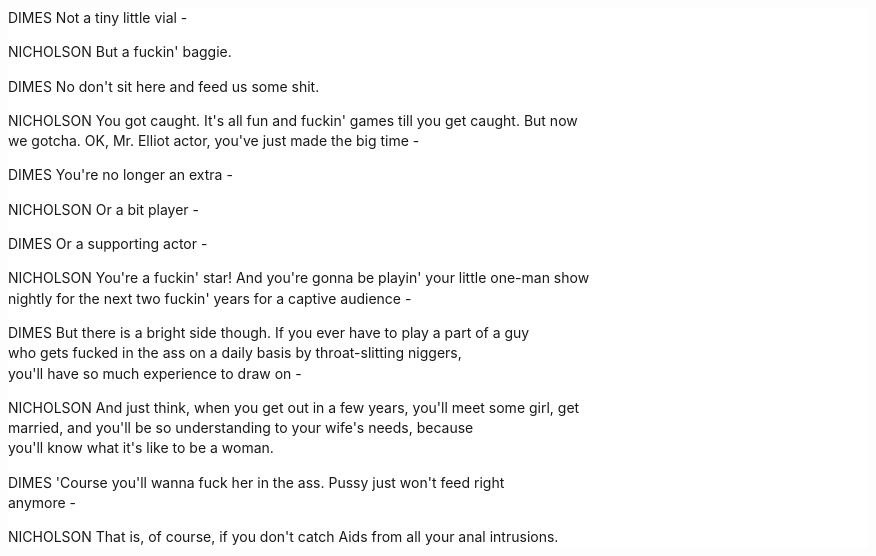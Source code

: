 DIMES
Not a tiny little vial -

NICHOLSON
But a fuckin' baggie.

DIMES
No don't sit here and feed us some shit.

NICHOLSON
You got caught. It's all fun and fuckin' games till you get caught. But now  
we gotcha. OK, Mr. Elliot actor, you've just made the big time -

DIMES
You're no longer an extra -

NICHOLSON
Or a bit player -

DIMES
Or a supporting actor -

NICHOLSON
You're a fuckin' star! And you're gonna be playin' your little one-man show  
nightly for the next two fuckin' years for a captive audience -

DIMES
But there is a bright side though. If you ever have to play a part of a guy  
who gets fucked in the ass on a daily basis by throat-slitting niggers,  
you'll have so much experience to draw on -

NICHOLSON
And just think, when you get out in a few years, you'll meet some girl, get  
married, and you'll be so understanding to your wife's needs, because  
you'll know what it's like to be a woman.

DIMES
'Course you'll wanna fuck her in the ass. Pussy just won't feed right  
anymore -

NICHOLSON
That is, of course, if you don't catch Aids from all your anal intrusions.

